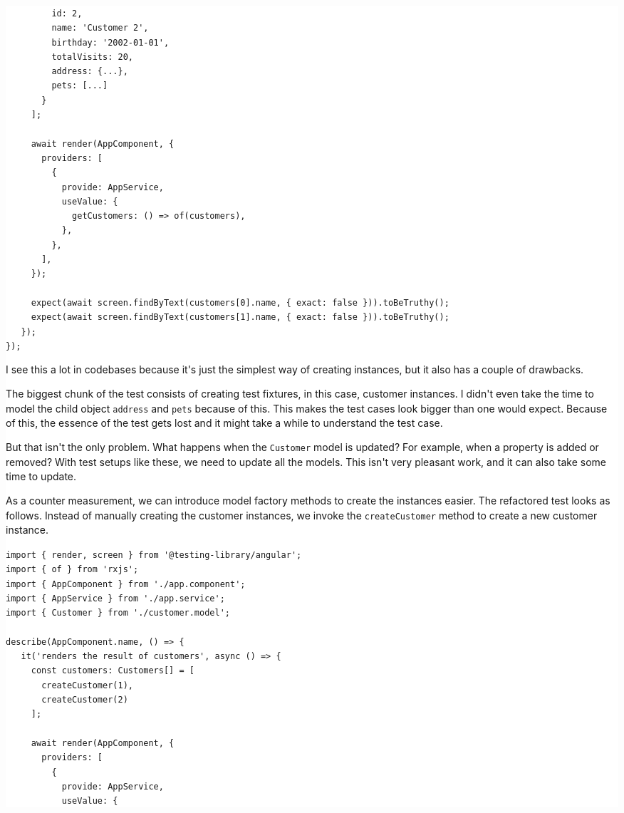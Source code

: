 ```ts{9-26}
         id: 2,
         name: 'Customer 2',
         birthday: '2002-01-01',
         totalVisits: 20,
         address: {...},
         pets: [...]
       }
     ];

     await render(AppComponent, {
       providers: [
         {
           provide: AppService,
           useValue: {
             getCustomers: () => of(customers),
           },
         },
       ],
     });
     
     expect(await screen.findByText(customers[0].name, { exact: false })).toBeTruthy();
     expect(await screen.findByText(customers[1].name, { exact: false })).toBeTruthy();
   });
});
```

I see this a lot in codebases because it's just the simplest way of creating instances, but it also has a couple of drawbacks.

The biggest chunk of the test consists of creating test fixtures, in this case, customer instances.
I didn't even take the time to model the child object `address` and `pets` because of this.
This makes the test cases look bigger than one would expect.
Because of this, the essence of the test gets lost and it might take a while to understand the test case.

But that isn't the only problem.
What happens when the `Customer` model is updated? For example, when a property is added or removed?
With test setups like these, we need to update all the models.
This isn't very pleasant work, and it can also take some time to update.

As a counter measurement, we can introduce model factory methods to create the instances easier.
The refactored test looks as follows.
Instead of manually creating the customer instances, we invoke the `createCustomer` method to create a new customer instance.

```ts{9-12, 30-39}
import { render, screen } from '@testing-library/angular';
import { of } from 'rxjs';
import { AppComponent } from './app.component';
import { AppService } from './app.service';
import { Customer } from './customer.model';

describe(AppComponent.name, () => {
   it('renders the result of customers', async () => {
     const customers: Customers[] = [
       createCustomer(1),
       createCustomer(2)
     ];

     await render(AppComponent, {
       providers: [
         {
           provide: AppService,
           useValue: {
```